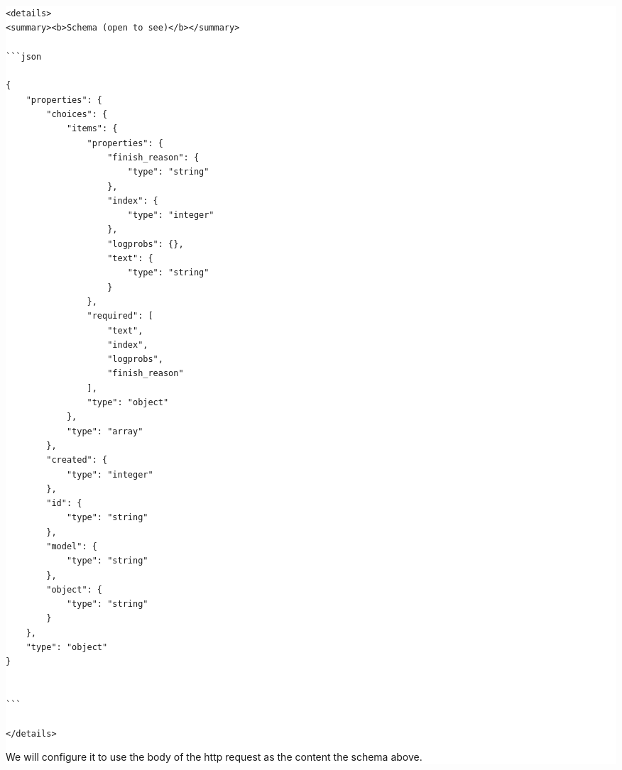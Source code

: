     <details>
    <summary><b>Schema (open to see)</b></summary>

    ```json

    {
        "properties": {
            "choices": {
                "items": {
                    "properties": {
                        "finish_reason": {
                            "type": "string"
                        },
                        "index": {
                            "type": "integer"
                        },
                        "logprobs": {},
                        "text": {
                            "type": "string"
                        }
                    },
                    "required": [
                        "text",
                        "index",
                        "logprobs",
                        "finish_reason"
                    ],
                    "type": "object"
                },
                "type": "array"
            },
            "created": {
                "type": "integer"
            },
            "id": {
                "type": "string"
            },
            "model": {
                "type": "string"
            },
            "object": {
                "type": "string"
            }
        },
        "type": "object"
    }

 
    ```

    </details>

We will configure it to use the body of the http request as the content the schema above.
